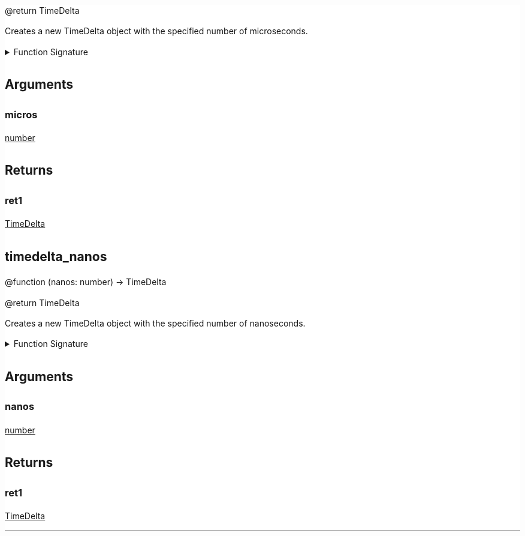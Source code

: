 @return TimeDelta

Creates a new TimeDelta object with the specified number of microseconds.

<details><summary>Function Signature</summary></details>

<div id="Arguments"></div>

## Arguments

<div id="micros"></div>

### micros

[number](#number)

<div id="Returns"></div>

## Returns

<div id="ret1"></div>

### ret1

[TimeDelta](#TimeDelta)<div id="timedelta_nanos"></div>

## timedelta_nanos

@function (nanos: number) -> TimeDelta

@return TimeDelta

Creates a new TimeDelta object with the specified number of nanoseconds.

<details><summary>Function Signature</summary></details>

<div id="Arguments"></div>

## Arguments

<div id="nanos"></div>

### nanos

[number](#number)

<div id="Returns"></div>

## Returns

<div id="ret1"></div>

### ret1

[TimeDelta](#TimeDelta)

---